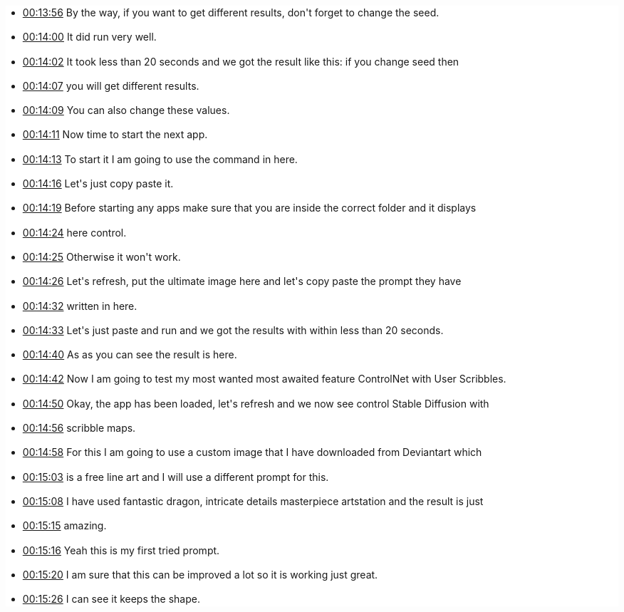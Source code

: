 - [00:13:56](https://www.youtube.com/watch?v=YJebdQ30UZQ&t=836) By the way, if you want to get different results, don't forget to change the seed.

- [00:14:00](https://www.youtube.com/watch?v=YJebdQ30UZQ&t=840) It did run very well.

- [00:14:02](https://www.youtube.com/watch?v=YJebdQ30UZQ&t=842) It took less than 20 seconds and we got the result like this: if you change seed then

- [00:14:07](https://www.youtube.com/watch?v=YJebdQ30UZQ&t=847) you will get different results.

- [00:14:09](https://www.youtube.com/watch?v=YJebdQ30UZQ&t=849) You can also change these values.

- [00:14:11](https://www.youtube.com/watch?v=YJebdQ30UZQ&t=851) Now time to start the next app.

- [00:14:13](https://www.youtube.com/watch?v=YJebdQ30UZQ&t=853) To start it I am going to use the command in here.

- [00:14:16](https://www.youtube.com/watch?v=YJebdQ30UZQ&t=856) Let's just copy paste it.

- [00:14:19](https://www.youtube.com/watch?v=YJebdQ30UZQ&t=859) Before starting any apps make sure that you are inside the correct folder and it displays

- [00:14:24](https://www.youtube.com/watch?v=YJebdQ30UZQ&t=864) here control.

- [00:14:25](https://www.youtube.com/watch?v=YJebdQ30UZQ&t=865) Otherwise it won't work.

- [00:14:26](https://www.youtube.com/watch?v=YJebdQ30UZQ&t=866) Let's refresh, put the ultimate image here and let's copy paste the prompt they have

- [00:14:32](https://www.youtube.com/watch?v=YJebdQ30UZQ&t=872) written in here.

- [00:14:33](https://www.youtube.com/watch?v=YJebdQ30UZQ&t=873) Let's just paste and run and we got the results with within less than 20 seconds.

- [00:14:40](https://www.youtube.com/watch?v=YJebdQ30UZQ&t=880) As as you can see the result is here.

- [00:14:42](https://www.youtube.com/watch?v=YJebdQ30UZQ&t=882) Now I am going to test my most wanted most awaited feature ControlNet with User Scribbles.

- [00:14:50](https://www.youtube.com/watch?v=YJebdQ30UZQ&t=890) Okay, the app has been loaded, let's refresh and we now see control Stable Diffusion with

- [00:14:56](https://www.youtube.com/watch?v=YJebdQ30UZQ&t=896) scribble maps.

- [00:14:58](https://www.youtube.com/watch?v=YJebdQ30UZQ&t=898) For this I am going to use a custom image that I have downloaded from Deviantart which

- [00:15:03](https://www.youtube.com/watch?v=YJebdQ30UZQ&t=903) is a free line art and I will use a different prompt for this.

- [00:15:08](https://www.youtube.com/watch?v=YJebdQ30UZQ&t=908) I have used fantastic dragon, intricate details masterpiece artstation and the result is just

- [00:15:15](https://www.youtube.com/watch?v=YJebdQ30UZQ&t=915) amazing.

- [00:15:16](https://www.youtube.com/watch?v=YJebdQ30UZQ&t=916) Yeah this is my first tried prompt.

- [00:15:20](https://www.youtube.com/watch?v=YJebdQ30UZQ&t=920) I am sure that this can be improved a lot so it is working just great.

- [00:15:26](https://www.youtube.com/watch?v=YJebdQ30UZQ&t=926) I can see it keeps the shape.
